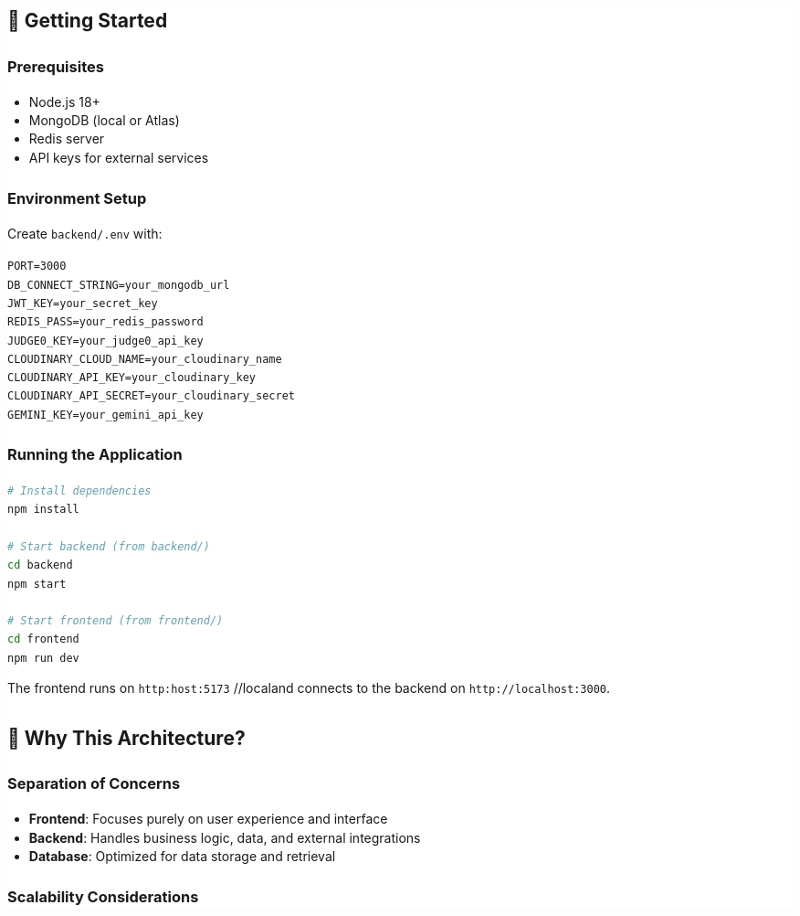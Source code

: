 ## 🚀 Getting Started

### Prerequisites

- Node.js 18+
- MongoDB (local or Atlas)
- Redis server
- API keys for external services

### Environment Setup

Create `backend/.env` with:

```env
PORT=3000
DB_CONNECT_STRING=your_mongodb_url
JWT_KEY=your_secret_key
REDIS_PASS=your_redis_password
JUDGE0_KEY=your_judge0_api_key
CLOUDINARY_CLOUD_NAME=your_cloudinary_name
CLOUDINARY_API_KEY=your_cloudinary_key
CLOUDINARY_API_SECRET=your_cloudinary_secret
GEMINI_KEY=your_gemini_api_key
```

### Running the Application

```bash
# Install dependencies
npm install

# Start backend (from backend/)
cd backend
npm start

# Start frontend (from frontend/)
cd frontend
npm run dev
```

The frontend runs on `http:host:5173` //localand connects to the backend on `http://localhost:3000`.

## 🎯 Why This Architecture?

### Separation of Concerns

- **Frontend**: Focuses purely on user experience and interface
- **Backend**: Handles business logic, data, and external integrations
- **Database**: Optimized for data storage and retrieval

### Scalability Considerations
